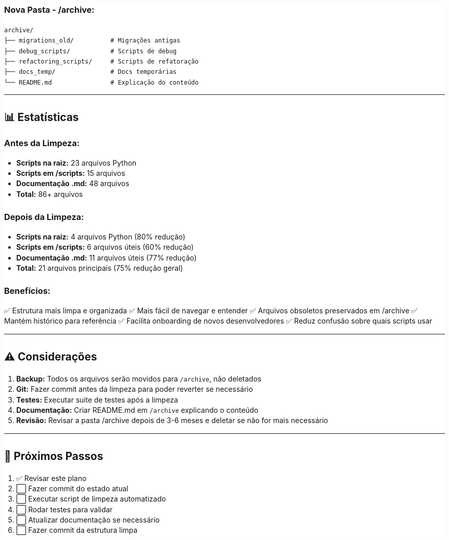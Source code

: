### Nova Pasta - /archive:
```
archive/
├── migrations_old/          # Migrações antigas
├── debug_scripts/           # Scripts de debug
├── refactoring_scripts/     # Scripts de refatoração
├── docs_temp/               # Docs temporárias
└── README.md                # Explicação do conteúdo
```

---

## 📊 Estatísticas

### Antes da Limpeza:
- **Scripts na raiz:** 23 arquivos Python
- **Scripts em /scripts:** 15 arquivos
- **Documentação .md:** 48 arquivos
- **Total:** 86+ arquivos

### Depois da Limpeza:
- **Scripts na raiz:** 4 arquivos Python (80% redução)
- **Scripts em /scripts:** 6 arquivos úteis (60% redução)
- **Documentação .md:** 11 arquivos úteis (77% redução)
- **Total:** 21 arquivos principais (75% redução geral)

### Benefícios:
✅ Estrutura mais limpa e organizada
✅ Mais fácil de navegar e entender
✅ Arquivos obsoletos preservados em /archive
✅ Mantém histórico para referência
✅ Facilita onboarding de novos desenvolvedores
✅ Reduz confusão sobre quais scripts usar

---

## ⚠️ Considerações

1. **Backup:** Todos os arquivos serão movidos para `/archive`, não deletados
2. **Git:** Fazer commit antes da limpeza para poder reverter se necessário
3. **Testes:** Executar suite de testes após a limpeza
4. **Documentação:** Criar README.md em `/archive` explicando o conteúdo
5. **Revisão:** Revisar a pasta /archive depois de 3-6 meses e deletar se não for mais necessário

---

## 🚀 Próximos Passos

1. ✅ Revisar este plano
2. ⬜ Fazer commit do estado atual
3. ⬜ Executar script de limpeza automatizado
4. ⬜ Rodar testes para validar
5. ⬜ Atualizar documentação se necessário
6. ⬜ Fazer commit da estrutura limpa
